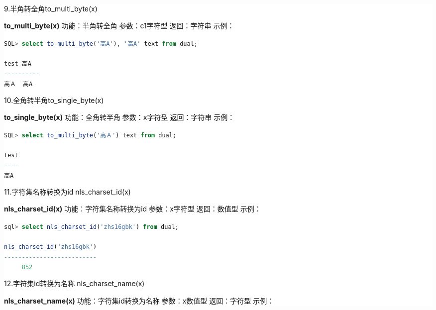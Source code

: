 
9.半角转全角to_multi_byte(x)

**to_multi_byte(x)**
功能：半角转全角
参数：c1字符型
返回：字符串
示例：

```sql
SQL> select to_multi_byte('高A'), '高A' text from dual;

test 高A
----------
高Ａ  高A
```



10.全角转半角to_single_byte(x)

**to_single_byte(x)**
功能：全角转半角
参数：x字符型
返回：字符串
示例：

```sql
SQL> select to_multi_byte('高Ａ') text from dual;

test
----
高A
```



11.字符集名称转换为id nls_charset_id(x)

**nls_charset_id(x)**
功能：字符集名称转换为id
参数：x字符型
返回：数值型
示例：

```sql
sql> select nls_charset_id('zhs16gbk') from dual;

nls_charset_id('zhs16gbk')
--------------------------
     852
```



12.字符集id转换为名称 nls_charset_name(x)

**nls_charset_name(x)**
功能：字符集id转换为名称 
参数：x数值型
返回：字符型
示例：
